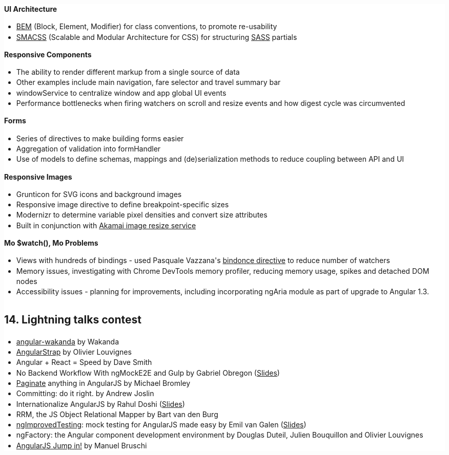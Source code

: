 **UI Architecture**

* [BEM](http://csswizardry.com/2013/01/mindbemding-getting-your-head-round-bem-syntax/) (Block, Element, Modifier) for class conventions, to promote re-usability
* [SMACSS](https://smacss.com/) (Scalable and Modular Architecture for CSS) for structuring [SASS](http://sass-lang.com/) partials

**Responsive Components**

* The ability to render different markup from a single source of data
* Other examples include main navigation, fare selector and travel summary bar
* windowService to centralize window and app global UI events
* Performance bottlenecks when firing watchers on scroll and resize events and how digest cycle was circumvented

**Forms**

* Series of directives to make building forms easier
* Aggregation of validation into formHandler
* Use of models to define schemas, mappings and (de)serialization methods to reduce coupling between API and UI

**Responsive Images**

* Grunticon for SVG icons and background images
* Responsive image directive to define breakpoint-specific sizes
* Modernizr to determine variable pixel densities and convert size attributes
* Built in conjunction with [Akamai image resize service](http://www.slideshare.net/AkamaiTechnologies/akamai-whitepaper-frontendoptimization)

**Mo $watch(), Mo Problems**

* Views with hundreds of bindings - used Pasquale Vazzana's [bindonce directive](https://github.com/Pasvaz/bindonce) to reduce number of watchers
* Memory issues, investigating with Chrome DevTools memory profiler, reducing memory usage, spikes and detached DOM nodes
* Accessibility issues - planning for improvements, including incorporating ngAria module as part of upgrade to Angular 1.3.

## 14. Lightning talks contest

* [angular-wakanda](http://www.wakanda.org/angular-wakanda/) by Wakanda
* [AngularStrap](http://mgcrea.github.io/angular-strap/) by Olivier Louvignes
* Angular + React = Speed by Dave Smith
* No Backend Workflow With ngMockE2E and Gulp by Gabriel Obregon ([Slides](https://docs.google.com/presentation/d/1_rQYLgXSWjwTb3EIox-sz8gzPJPVsmhnEljVkTpCi3c/edit#slide=id.g3e45392d6_05))
* [Paginate](https://github.com/michaelbromley/angularUtils/tree/master/src/directives/pagination) anything in AngularJS by Michael Bromley
* Committing: do it right. by Andrew Joslin
* Internationalize AngularJS by Rahul Doshi ([Slides](http://doshprompt.github.io/angular-localization-lightning-talk/#/))
* RRM, the JS Object Relational Mapper by Bart van den Burg
* [ngImprovedTesting](https://github.com/evangalen/ng-improved-testing): mock testing for AngularJS made easy by Emil van Galen ([Slides](http://slides.com/emilvangalen/ngeurope-ngimprovedtesting/#/))
* ngFactory: the Angular component development environment by Douglas Duteil, Julien Bouquillon and Olivier Louvignes 
* [AngularJS Jump in!](http://angularjs.jumpin.info/#/) by Manuel Bruschi
